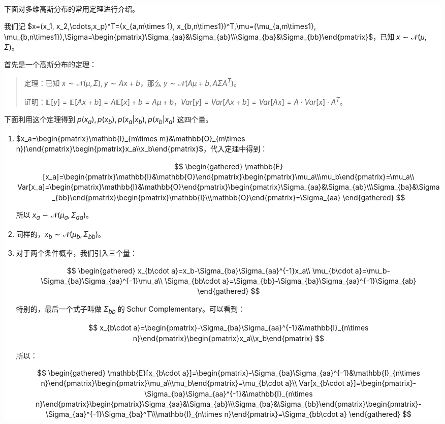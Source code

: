 下面对多维高斯分布的常用定理进行介绍。

我们记 $x=(x_1, x_2,\cdots,x_p)^T=(x_{a,m\times 1}, x_{b,n\times1})^T,\mu=(\mu_{a,m\times1}, \mu_{b,n\times1}),\Sigma=\begin{pmatrix}\Sigma_{aa}&\Sigma_{ab}\\\Sigma_{ba}&\Sigma_{bb}\end{pmatrix}$，已知 $x\sim\mathcal{N}(\mu,\Sigma)$。

首先是一个高斯分布的定理：

>   定理：已知 $x\sim\mathcal{N}(\mu,\Sigma), y\sim Ax+b$，那么 $y\sim\mathcal{N}(A\mu+b, A\Sigma A^T)$。
>
>   证明：$\mathbb{E}[y]=\mathbb{E}[Ax+b]=A\mathbb{E}[x]+b=A\mu+b$，$Var[y]=Var[Ax+b]=Var[Ax]=A\cdot Var[x]\cdot A^T$。

下面利用这个定理得到 $p(x_a),p(x_b),p(x_a|x_b),p(x_b|x_a)$ 这四个量。

1.  $x_a=\begin{pmatrix}\mathbb{I}_{m\times m}&\mathbb{O}_{m\times n})\end{pmatrix}\begin{pmatrix}x_a\\x_b\end{pmatrix}$，代入定理中得到：

    $$
    \begin{gathered}
    \mathbb{E}[x_a]=\begin{pmatrix}\mathbb{I}&\mathbb{O}\end{pmatrix}\begin{pmatrix}\mu_a\\\mu_b\end{pmatrix}=\mu_a\\
    Var[x_a]=\begin{pmatrix}\mathbb{I}&\mathbb{O}\end{pmatrix}\begin{pmatrix}\Sigma_{aa}&\Sigma_{ab}\\\Sigma_{ba}&\Sigma_{bb}\end{pmatrix}\begin{pmatrix}\mathbb{I}\\\mathbb{O}\end{pmatrix}=\Sigma_{aa}
    \end{gathered}
    $$
    

    所以 $x_a\sim\mathcal{N}(\mu_a,\Sigma_{aa})$。

2.  同样的，$x_b\sim\mathcal{N}(\mu_b,\Sigma_{bb})$。

3.  对于两个条件概率，我们引入三个量：

    $$
    \begin{gathered}
    x_{b\cdot a}=x_b-\Sigma_{ba}\Sigma_{aa}^{-1}x_a\\
    \mu_{b\cdot a}=\mu_b-\Sigma_{ba}\Sigma_{aa}^{-1}\mu_a\\
    \Sigma_{bb\cdot a}=\Sigma_{bb}-\Sigma_{ba}\Sigma_{aa}^{-1}\Sigma_{ab}
    \end{gathered}
    $$

    特别的，最后一个式子叫做 $\Sigma_{bb}$ 的 Schur Complementary。可以看到：

    $$
    x_{b\cdot a}=\begin{pmatrix}-\Sigma_{ba}\Sigma_{aa}^{-1}&\mathbb{I}_{n\times n}\end{pmatrix}\begin{pmatrix}x_a\\x_b\end{pmatrix}
    $$

    所以：

    $$
    \begin{gathered}
    \mathbb{E}[x_{b\cdot a}]=\begin{pmatrix}-\Sigma_{ba}\Sigma_{aa}^{-1}&\mathbb{I}_{n\times n}\end{pmatrix}\begin{pmatrix}\mu_a\\\mu_b\end{pmatrix}=\mu_{b\cdot a}\\
    Var[x_{b\cdot a}]=\begin{pmatrix}-\Sigma_{ba}\Sigma_{aa}^{-1}&\mathbb{I}_{n\times n}\end{pmatrix}\begin{pmatrix}\Sigma_{aa}&\Sigma_{ab}\\\Sigma_{ba}&\Sigma_{bb}\end{pmatrix}\begin{pmatrix}-\Sigma_{aa}^{-1}\Sigma_{ba}^T\\\mathbb{I}_{n\times n}\end{pmatrix}=\Sigma_{bb\cdot a}
    \end{gathered}
    $$
